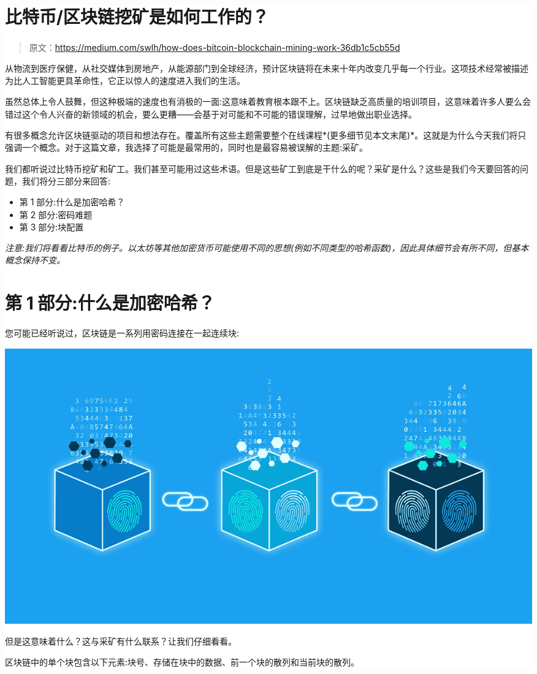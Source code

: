 # 比特币/区块链挖矿是如何工作的？

> 原文：<https://medium.com/swlh/how-does-bitcoin-blockchain-mining-work-36db1c5cb55d>

从物流到医疗保健，从社交媒体到房地产，从能源部门到全球经济，预计区块链将在未来十年内改变几乎每一个行业。这项技术经常被描述为比人工智能更具革命性，它正以惊人的速度进入我们的生活。

虽然总体上令人鼓舞，但这种极端的速度也有消极的一面:这意味着教育根本跟不上。区块链缺乏高质量的培训项目，这意味着许多人要么会错过这个令人兴奋的新领域的机会，要么更糟——会基于对可能和不可能的错误理解，过早地做出职业选择。

有很多概念允许区块链驱动的项目和想法存在。覆盖所有这些主题需要整个在线课程*(更多细节见本文末尾)*。这就是为什么今天我们将只强调一个概念。对于这篇文章，我选择了可能是最常用的，同时也是最容易被误解的主题:采矿。

我们都听说过比特币挖矿和矿工。我们甚至可能用过这些术语。但是这些矿工到底是干什么的呢？采矿是什么？这些是我们今天要回答的问题，我们将分三部分来回答:

*   第 1 部分:什么是加密哈希？
*   第 2 部分:密码难题
*   第 3 部分:块配置

*注意:我们将看看比特币的例子。以太坊等其他加密货币可能使用不同的思想(例如不同类型的哈希函数)，因此具体细节会有所不同，但基本概念保持不变。*

# 第 1 部分:什么是加密哈希？

您可能已经听说过，区块链是一系列用密码连接在一起连续块:

![](img/bcfc7e9a8d4b5faeeb21e31c777127eb.png)

但是这意味着什么？这与采矿有什么联系？让我们仔细看看。

区块链中的单个块包含以下元素:块号、存储在块中的数据、前一个块的散列和当前块的散列。
